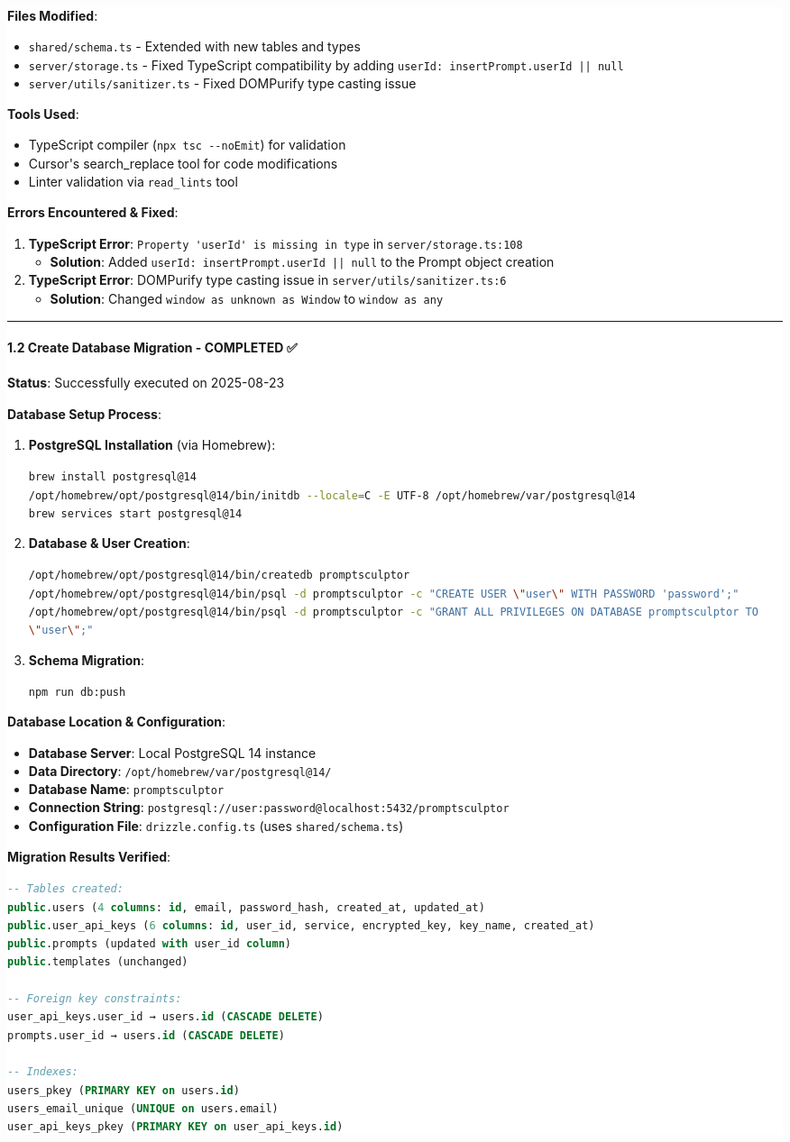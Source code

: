 **Files Modified**:
- `shared/schema.ts` - Extended with new tables and types
- `server/storage.ts` - Fixed TypeScript compatibility by adding `userId: insertPrompt.userId || null`
- `server/utils/sanitizer.ts` - Fixed DOMPurify type casting issue

**Tools Used**:
- TypeScript compiler (`npx tsc --noEmit`) for validation
- Cursor's search_replace tool for code modifications
- Linter validation via `read_lints` tool

**Errors Encountered & Fixed**:
1. **TypeScript Error**: `Property 'userId' is missing in type` in `server/storage.ts:108`
   - **Solution**: Added `userId: insertPrompt.userId || null` to the Prompt object creation
2. **TypeScript Error**: DOMPurify type casting issue in `server/utils/sanitizer.ts:6`
   - **Solution**: Changed `window as unknown as Window` to `window as any`

---

#### 1.2 Create Database Migration - **COMPLETED** ✅
**Status**: Successfully executed on 2025-08-23

**Database Setup Process**:
1. **PostgreSQL Installation** (via Homebrew):
   ```bash
   brew install postgresql@14
   /opt/homebrew/opt/postgresql@14/bin/initdb --locale=C -E UTF-8 /opt/homebrew/var/postgresql@14
   brew services start postgresql@14
   ```

2. **Database & User Creation**:
   ```bash
   /opt/homebrew/opt/postgresql@14/bin/createdb promptsculptor
   /opt/homebrew/opt/postgresql@14/bin/psql -d promptsculptor -c "CREATE USER \"user\" WITH PASSWORD 'password';"
   /opt/homebrew/opt/postgresql@14/bin/psql -d promptsculptor -c "GRANT ALL PRIVILEGES ON DATABASE promptsculptor TO \"user\";"
   ```

3. **Schema Migration**:
   ```bash
   npm run db:push
   ```

**Database Location & Configuration**:
- **Database Server**: Local PostgreSQL 14 instance
- **Data Directory**: `/opt/homebrew/var/postgresql@14/`
- **Database Name**: `promptsculptor`
- **Connection String**: `postgresql://user:password@localhost:5432/promptsculptor`
- **Configuration File**: `drizzle.config.ts` (uses `shared/schema.ts`)

**Migration Results Verified**:
```sql
-- Tables created:
public.users (4 columns: id, email, password_hash, created_at, updated_at)
public.user_api_keys (6 columns: id, user_id, service, encrypted_key, key_name, created_at)  
public.prompts (updated with user_id column)
public.templates (unchanged)

-- Foreign key constraints:
user_api_keys.user_id → users.id (CASCADE DELETE)
prompts.user_id → users.id (CASCADE DELETE)

-- Indexes:
users_pkey (PRIMARY KEY on users.id)
users_email_unique (UNIQUE on users.email)
user_api_keys_pkey (PRIMARY KEY on user_api_keys.id)
```
